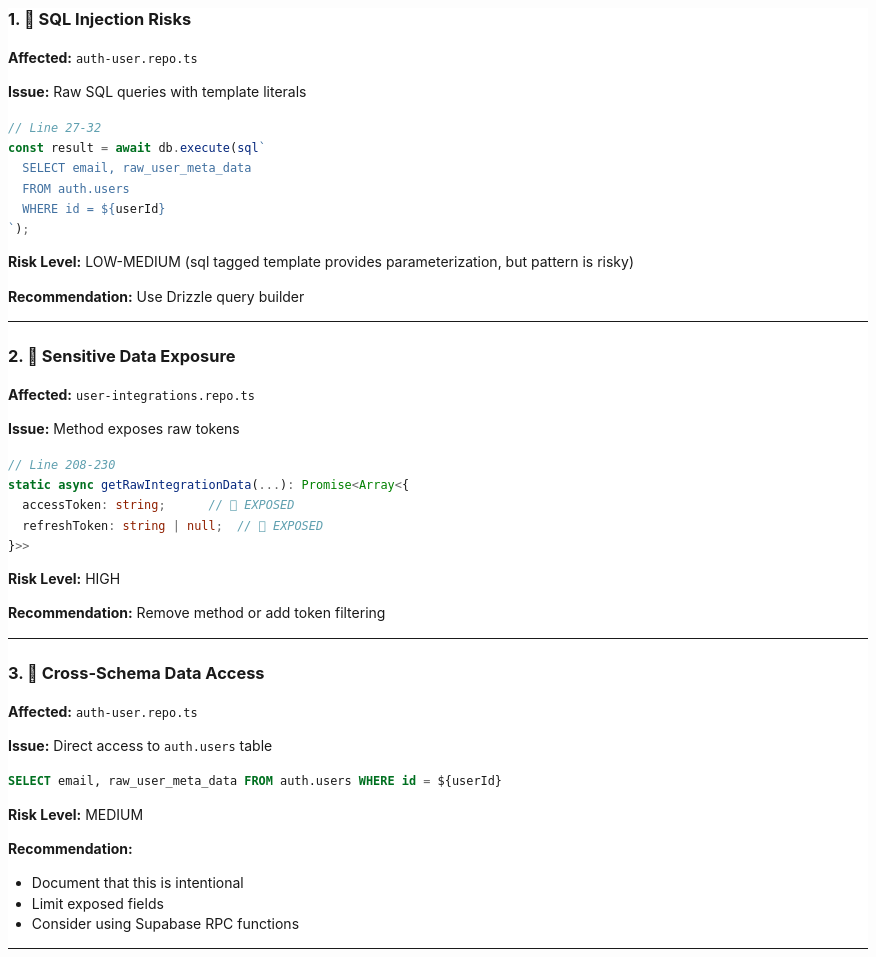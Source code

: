 ### 1. 🔴 SQL Injection Risks

**Affected:** `auth-user.repo.ts`

**Issue:** Raw SQL queries with template literals

```typescript
// Line 27-32
const result = await db.execute(sql`
  SELECT email, raw_user_meta_data
  FROM auth.users
  WHERE id = ${userId}
`);
```

**Risk Level:** LOW-MEDIUM (sql tagged template provides parameterization, but pattern is risky)

**Recommendation:** Use Drizzle query builder

---

### 2. 🔴 Sensitive Data Exposure

**Affected:** `user-integrations.repo.ts`

**Issue:** Method exposes raw tokens

```typescript
// Line 208-230
static async getRawIntegrationData(...): Promise<Array<{
  accessToken: string;      // 🔴 EXPOSED
  refreshToken: string | null;  // 🔴 EXPOSED
}>>
```

**Risk Level:** HIGH

**Recommendation:** Remove method or add token filtering

---

### 3. 🔴 Cross-Schema Data Access

**Affected:** `auth-user.repo.ts`

**Issue:** Direct access to `auth.users` table

```sql
SELECT email, raw_user_meta_data FROM auth.users WHERE id = ${userId}
```

**Risk Level:** MEDIUM

**Recommendation:**

- Document that this is intentional
- Limit exposed fields
- Consider using Supabase RPC functions

---